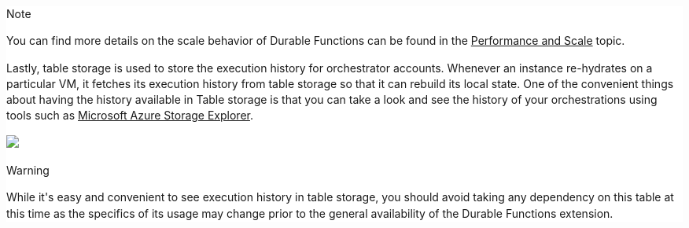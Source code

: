 > [!NOTE]
> You can find more details on the scale behavior of Durable Functions can be found in the <a href="./topics/perf-and-scale.md">Performance and Scale</a> topic.

Lastly, table storage is used to store the execution history for orchestrator accounts. Whenever an instance re-hydrates on a particular VM, it fetches its execution history from table storage so that it can rebuild its local state. One of the convenient things about having the history available in Table storage is that you can take a look and see the history of your orchestrations using tools such as [Microsoft Azure Storage Explorer](https://docs.microsoft.com/en-us/azure/vs-azure-tools-storage-manage-with-storage-explorer).

<a href="~/images/storage-explorer.png" target="_blank"><img src="~/images/storage-explorer.png"/></a>

> [!WARNING]
> While it's easy and convenient to see execution history in table storage, you should avoid taking any dependency on this table at this time as the specifics of its usage may change prior to the general availability of the Durable Functions extension.
